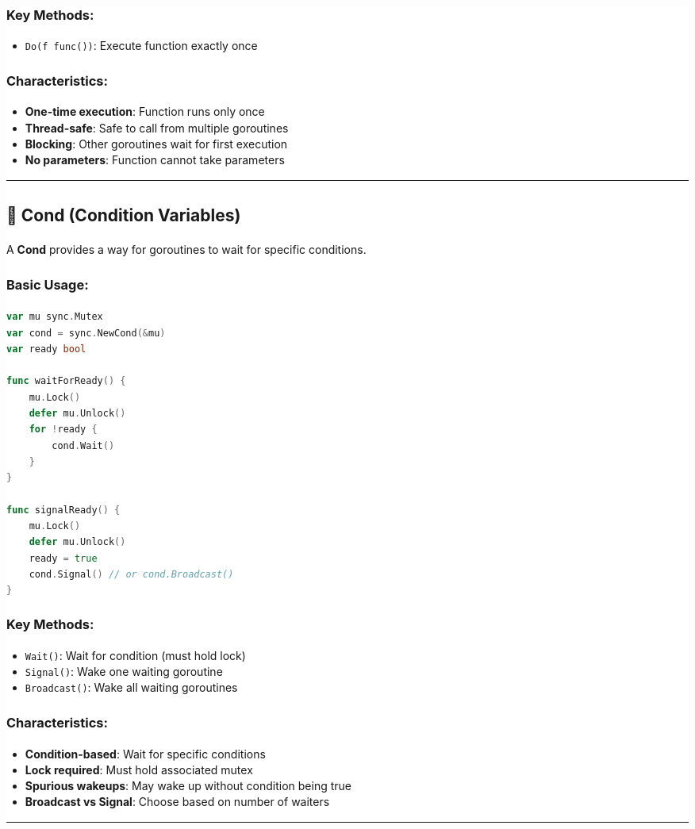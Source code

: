 ### Key Methods:
- `Do(f func())`: Execute function exactly once

### Characteristics:
- **One-time execution**: Function runs only once
- **Thread-safe**: Safe to call from multiple goroutines
- **Blocking**: Other goroutines wait for first execution
- **No parameters**: Function cannot take parameters

---

## 🔔 Cond (Condition Variables)

A **Cond** provides a way for goroutines to wait for specific conditions.

### Basic Usage:
```go
var mu sync.Mutex
var cond = sync.NewCond(&mu)
var ready bool

func waitForReady() {
    mu.Lock()
    defer mu.Unlock()
    for !ready {
        cond.Wait()
    }
}

func signalReady() {
    mu.Lock()
    defer mu.Unlock()
    ready = true
    cond.Signal() // or cond.Broadcast()
}
```

### Key Methods:
- `Wait()`: Wait for condition (must hold lock)
- `Signal()`: Wake one waiting goroutine
- `Broadcast()`: Wake all waiting goroutines

### Characteristics:
- **Condition-based**: Wait for specific conditions
- **Lock required**: Must hold associated mutex
- **Spurious wakeups**: May wake up without condition being true
- **Broadcast vs Signal**: Choose based on number of waiters

---

